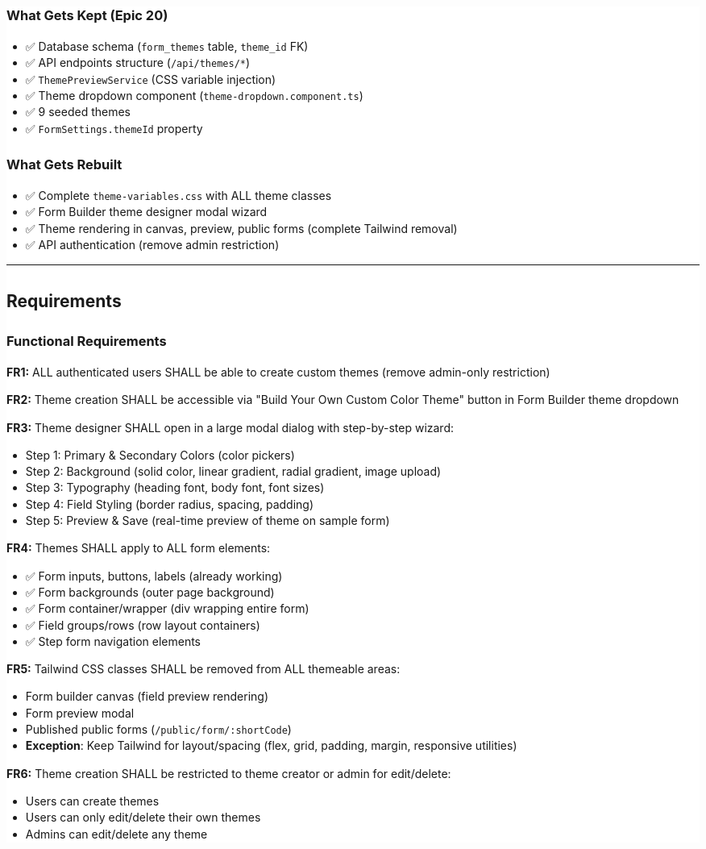 ### What Gets Kept (Epic 20)

- ✅ Database schema (`form_themes` table, `theme_id` FK)
- ✅ API endpoints structure (`/api/themes/*`)
- ✅ `ThemePreviewService` (CSS variable injection)
- ✅ Theme dropdown component (`theme-dropdown.component.ts`)
- ✅ 9 seeded themes
- ✅ `FormSettings.themeId` property

### What Gets Rebuilt

- ✅ Complete `theme-variables.css` with ALL theme classes
- ✅ Form Builder theme designer modal wizard
- ✅ Theme rendering in canvas, preview, public forms (complete Tailwind removal)
- ✅ API authentication (remove admin restriction)

---

## Requirements

### Functional Requirements

**FR1:** ALL authenticated users SHALL be able to create custom themes (remove admin-only
restriction)

**FR2:** Theme creation SHALL be accessible via "Build Your Own Custom Color Theme" button in Form
Builder theme dropdown

**FR3:** Theme designer SHALL open in a large modal dialog with step-by-step wizard:

- Step 1: Primary & Secondary Colors (color pickers)
- Step 2: Background (solid color, linear gradient, radial gradient, image upload)
- Step 3: Typography (heading font, body font, font sizes)
- Step 4: Field Styling (border radius, spacing, padding)
- Step 5: Preview & Save (real-time preview of theme on sample form)

**FR4:** Themes SHALL apply to ALL form elements:

- ✅ Form inputs, buttons, labels (already working)
- ✅ Form backgrounds (outer page background)
- ✅ Form container/wrapper (div wrapping entire form)
- ✅ Field groups/rows (row layout containers)
- ✅ Step form navigation elements

**FR5:** Tailwind CSS classes SHALL be removed from ALL themeable areas:

- Form builder canvas (field preview rendering)
- Form preview modal
- Published public forms (`/public/form/:shortCode`)
- **Exception**: Keep Tailwind for layout/spacing (flex, grid, padding, margin, responsive
  utilities)

**FR6:** Theme creation SHALL be restricted to theme creator or admin for edit/delete:

- Users can create themes
- Users can only edit/delete their own themes
- Admins can edit/delete any theme
